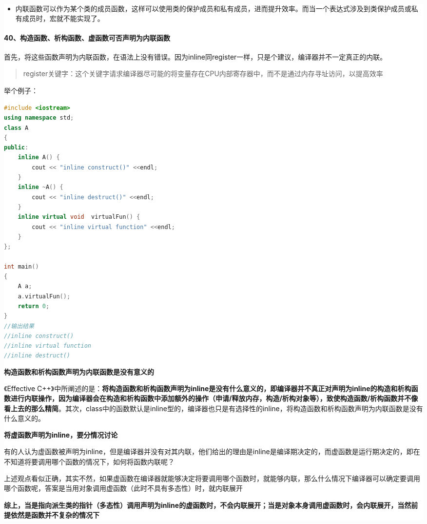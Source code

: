 - 内联函数可以作为某个类的成员函数，这样可以使用类的保护成员和私有成员，进而提升效率。而当一个表达式涉及到类保护成员或私有成员时，宏就不能实现了。

#### 40、构造函数、析构函数、虚函数可否声明为内联函数



首先，将这些函数声明为内联函数，在语法上没有错误。因为inline同register一样，只是个建议，编译器并不一定真正的内联。

> register关键字：这个关键字请求编译器尽可能的将变量存在CPU内部寄存器中，而不是通过内存寻址访问，以提高效率 

举个例子：

```C++
#include <iostream>
using namespace std;
class A
{
public:
    inline A() {
		cout << "inline construct()" <<endl;
	}
    inline ~A() {
		cout << "inline destruct()" <<endl;
	}
    inline virtual void  virtualFun() {
		cout << "inline virtual function" <<endl;
	}
};
 
int main()
{
	A a;
	a.virtualFun();
    return 0;
}
//输出结果
//inline construct()
//inline virtual function
//inline destruct()


```

**构造函数和析构函数声明为内联函数是没有意义的**

《Effective C++》中所阐述的是：**将构造函数和析构函数声明为inline是没有什么意义的，即编译器并不真正对声明为inline的构造和析构函数进行内联操作，因为编译器会在构造和析构函数中添加额外的操作（申请/释放内存，构造/析构对象等），致使构造函数/析构函数并不像看上去的那么精简**。其次，class中的函数默认是inline型的，编译器也只是有选择性的inline，将构造函数和析构函数声明为内联函数是没有什么意义的。

 **将虚函数声明为inline，要分情况讨论**

有的人认为虚函数被声明为inline，但是编译器并没有对其内联，他们给出的理由是inline是编译期决定的，而虚函数是运行期决定的，即在不知道将要调用哪个函数的情况下，如何将函数内联呢？

上述观点看似正确，其实不然，如果虚函数在编译器就能够决定将要调用哪个函数时，就能够内联，那么什么情况下编译器可以确定要调用哪个函数呢，答案是当用对象调用虚函数（此时不具有多态性）时，就内联展开

**综上，当是指向派生类的指针（多态性）调用声明为inline的虚函数时，不会内联展开；当是对象本身调用虚函数时，会内联展开，当然前提依然是函数并不复杂的情况下**
